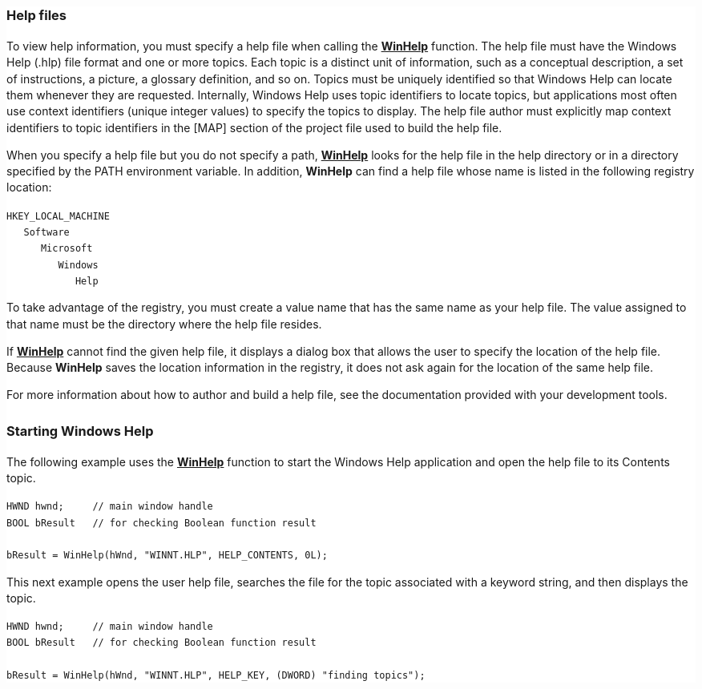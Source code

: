 ### Help files

To view help information, you must specify a help file when calling the [**WinHelp**](/windows/desktop/api/Winuser/nf-winuser-winhelpa) function. The help file must have the Windows Help (.hlp) file format and one or more topics. Each topic is a distinct unit of information, such as a conceptual description, a set of instructions, a picture, a glossary definition, and so on. Topics must be uniquely identified so that Windows Help can locate them whenever they are requested. Internally, Windows Help uses topic identifiers to locate topics, but applications most often use context identifiers (unique integer values) to specify the topics to display. The help file author must explicitly map context identifiers to topic identifiers in the \[MAP\] section of the project file used to build the help file.

When you specify a help file but you do not specify a path, [**WinHelp**](/windows/desktop/api/Winuser/nf-winuser-winhelpa) looks for the help file in the help directory or in a directory specified by the PATH environment variable. In addition, **WinHelp** can find a help file whose name is listed in the following registry location:

```
HKEY_LOCAL_MACHINE
   Software
      Microsoft
         Windows
            Help
```

To take advantage of the registry, you must create a value name that has the same name as your help file. The value assigned to that name must be the directory where the help file resides.

If [**WinHelp**](/windows/desktop/api/Winuser/nf-winuser-winhelpa) cannot find the given help file, it displays a dialog box that allows the user to specify the location of the help file. Because **WinHelp** saves the location information in the registry, it does not ask again for the location of the same help file.

For more information about how to author and build a help file, see the documentation provided with your development tools.

### Starting Windows Help

The following example uses the [**WinHelp**](/windows/desktop/api/Winuser/nf-winuser-winhelpa) function to start the Windows Help application and open the help file to its Contents topic.


```
HWND hwnd;     // main window handle 
BOOL bResult   // for checking Boolean function result 

bResult = WinHelp(hWnd, "WINNT.HLP", HELP_CONTENTS, 0L);
```



This next example opens the user help file, searches the file for the topic associated with a keyword string, and then displays the topic.


```
HWND hwnd;     // main window handle 
BOOL bResult   // for checking Boolean function result 

bResult = WinHelp(hWnd, "WINNT.HLP", HELP_KEY, (DWORD) "finding topics");
```
